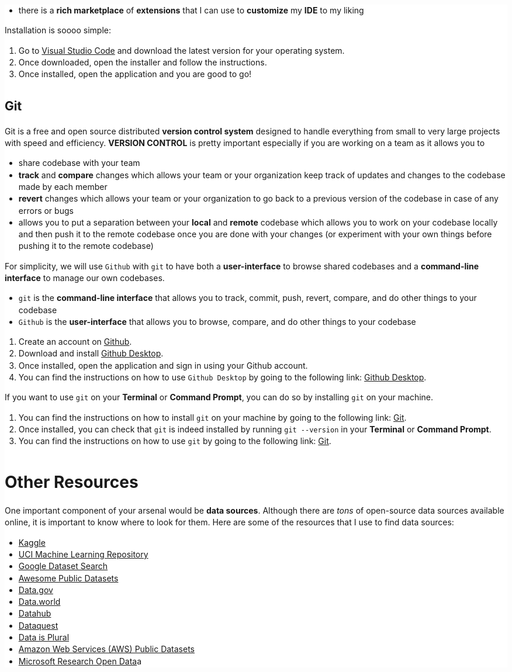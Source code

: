 - there is a **rich marketplace** of **extensions** that I can use to **customize** my **IDE** to my liking

Installation is soooo simple:
1. Go to [Visual Studio Code](https://code.visualstudio.com/) and download the latest version for your operating system.
2. Once downloaded, open the installer and follow the instructions.
3. Once installed, open the application and you are good to go!

## **Git**
Git is a free and open source distributed **version control system** designed to handle everything from small to very large projects with speed and efficiency. **VERSION CONTROL** is pretty important especially if you are working on a team as it allows you to
- share codebase with your team
- **track** and **compare** changes which allows your team or your organization keep track of updates and changes to the codebase made by each member
- **revert** changes which allows your team or your organization to go back to a previous version of the codebase in case of any errors or bugs
- allows you to put a separation between your **local** and **remote** codebase which allows you to work on your codebase locally and then push it to the remote codebase once you are done with your changes (or experiment with your own things before pushing it to the remote codebase)

For simplicity, we will use `Github` with `git` to have both a **user-interface** to browse shared codebases and a **command-line interface** to manage our own codebases.
- `git` is the **command-line interface** that allows you to track, commit, push, revert, compare, and do other things to your codebase
- `Github` is the **user-interface** that allows you to browse, compare, and do other things to your codebase

1. Create an account on [Github](https://github.com/).
2. Download and install [Github Desktop](https://desktop.github.com/).
3. Once installed, open the application and sign in using your Github account.
4. You can find the instructions on how to use `Github Desktop` by going to the following link: [Github Desktop](https://docs.github.com/en/desktop/installing-and-configuring-github-desktop/getting-started-with-github-desktop).

If you want to use `git` on your **Terminal** or **Command Prompt**, you can do so by installing `git` on your machine.
1. You can find the instructions on how to install `git` on your machine by going to the following link: [Git](https://git-scm.com/book/en/v2/Getting-Started-Installing-Git).
2. Once installed, you can check that `git` is indeed installed by running `git --version` in your **Terminal** or **Command Prompt**.
3. You can find the instructions on how to use `git` by going to the following link: [Git](https://git-scm.com/book/en/v2/Getting-Started-Git-Basics).

# **Other Resources**
One important component of your arsenal would be **data sources**. Although there are *tons* of open-source data sources available online, it is important to know where to look for them. Here are some of the resources that I use to find data sources:
- [Kaggle](https://www.kaggle.com/)
- [UCI Machine Learning Repository](https://archive.ics.uci.edu/ml/index.php)
- [Google Dataset Search](https://datasetsearch.research.google.com/)
- [Awesome Public Datasets](https://github.com/topics/awesome-public-datasets)
- [Data.gov](https://www.data.gov/)
- [Data.world](https://data.world/)
- [Datahub](https://datahub.io/)
- [Dataquest](https://www.dataquest.io/blog/free-datasets-for-projects/)
- [Data is Plural](https://tinyletter.com/data-is-plural)
- [Amazon Web Services (AWS) Public Datasets](https://aws.amazon.com/datasets/)
- [Microsoft Research Open Data](https://msropendata.com/)a
